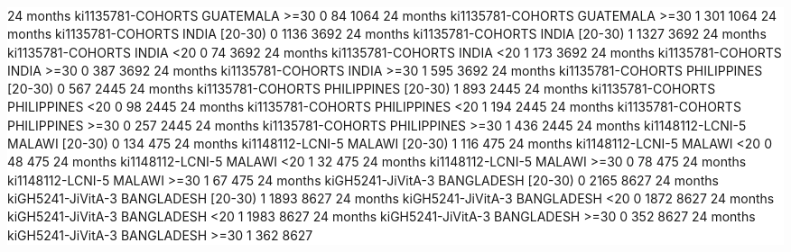 24 months   ki1135781-COHORTS          GUATEMALA                      >=30             0       84    1064
24 months   ki1135781-COHORTS          GUATEMALA                      >=30             1      301    1064
24 months   ki1135781-COHORTS          INDIA                          [20-30)          0     1136    3692
24 months   ki1135781-COHORTS          INDIA                          [20-30)          1     1327    3692
24 months   ki1135781-COHORTS          INDIA                          <20              0       74    3692
24 months   ki1135781-COHORTS          INDIA                          <20              1      173    3692
24 months   ki1135781-COHORTS          INDIA                          >=30             0      387    3692
24 months   ki1135781-COHORTS          INDIA                          >=30             1      595    3692
24 months   ki1135781-COHORTS          PHILIPPINES                    [20-30)          0      567    2445
24 months   ki1135781-COHORTS          PHILIPPINES                    [20-30)          1      893    2445
24 months   ki1135781-COHORTS          PHILIPPINES                    <20              0       98    2445
24 months   ki1135781-COHORTS          PHILIPPINES                    <20              1      194    2445
24 months   ki1135781-COHORTS          PHILIPPINES                    >=30             0      257    2445
24 months   ki1135781-COHORTS          PHILIPPINES                    >=30             1      436    2445
24 months   ki1148112-LCNI-5           MALAWI                         [20-30)          0      134     475
24 months   ki1148112-LCNI-5           MALAWI                         [20-30)          1      116     475
24 months   ki1148112-LCNI-5           MALAWI                         <20              0       48     475
24 months   ki1148112-LCNI-5           MALAWI                         <20              1       32     475
24 months   ki1148112-LCNI-5           MALAWI                         >=30             0       78     475
24 months   ki1148112-LCNI-5           MALAWI                         >=30             1       67     475
24 months   kiGH5241-JiVitA-3          BANGLADESH                     [20-30)          0     2165    8627
24 months   kiGH5241-JiVitA-3          BANGLADESH                     [20-30)          1     1893    8627
24 months   kiGH5241-JiVitA-3          BANGLADESH                     <20              0     1872    8627
24 months   kiGH5241-JiVitA-3          BANGLADESH                     <20              1     1983    8627
24 months   kiGH5241-JiVitA-3          BANGLADESH                     >=30             0      352    8627
24 months   kiGH5241-JiVitA-3          BANGLADESH                     >=30             1      362    8627
